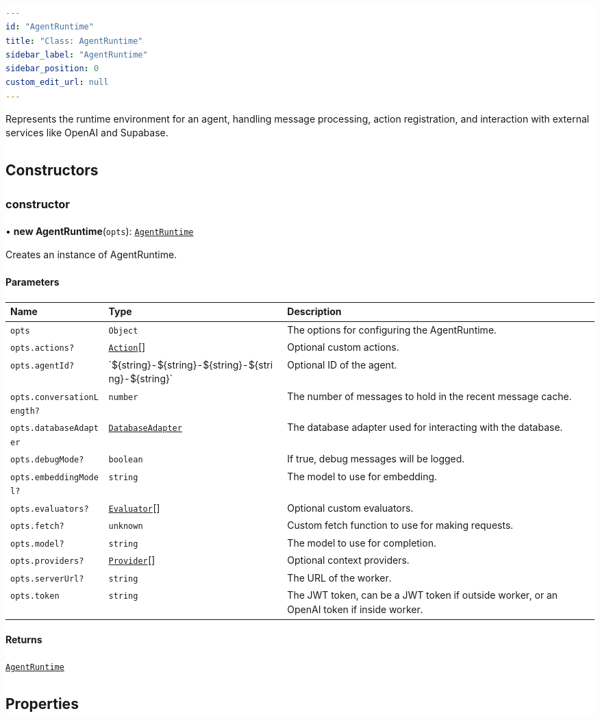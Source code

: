 ```yaml
---
id: "AgentRuntime"
title: "Class: AgentRuntime"
sidebar_label: "AgentRuntime"
sidebar_position: 0
custom_edit_url: null
---
```


Represents the runtime environment for an agent, handling message processing,
action registration, and interaction with external services like OpenAI and Supabase.

## Constructors

### constructor

• **new AgentRuntime**(`opts`): [`AgentRuntime`](AgentRuntime.md)

Creates an instance of AgentRuntime.

#### Parameters

| Name                       | Type                                                       | Description                                                                               |
| :------------------------- | :--------------------------------------------------------- | :---------------------------------------------------------------------------------------- |
| `opts`                     | `Object`                                                   | The options for configuring the AgentRuntime.                                             |
| `opts.actions?`            | [`Action`](../interfaces/Action.md)[]                      | Optional custom actions.                                                                  |
| `opts.agentId?`            | \`$\{string}-$\{string}-$\{string}-$\{string}-$\{string}\` | Optional ID of the agent.                                                                 |
| `opts.conversationLength?` | `number`                                                   | The number of messages to hold in the recent message cache.                               |
| `opts.databaseAdapter`     | [`DatabaseAdapter`](DatabaseAdapter.md)                    | The database adapter used for interacting with the database.                              |
| `opts.debugMode?`          | `boolean`                                                  | If true, debug messages will be logged.                                                   |
| `opts.embeddingModel?`     | `string`                                                   | The model to use for embedding.                                                           |
| `opts.evaluators?`         | [`Evaluator`](../interfaces/Evaluator.md)[]                | Optional custom evaluators.                                                               |
| `opts.fetch?`              | `unknown`                                                  | Custom fetch function to use for making requests.                                         |
| `opts.model?`              | `string`                                                   | The model to use for completion.                                                          |
| `opts.providers?`          | [`Provider`](../interfaces/Provider.md)[]                  | Optional context providers.                                                               |
| `opts.serverUrl?`          | `string`                                                   | The URL of the worker.                                                                    |
| `opts.token`               | `string`                                                   | The JWT token, can be a JWT token if outside worker, or an OpenAI token if inside worker. |

#### Returns

[`AgentRuntime`](AgentRuntime.md)

## Properties
